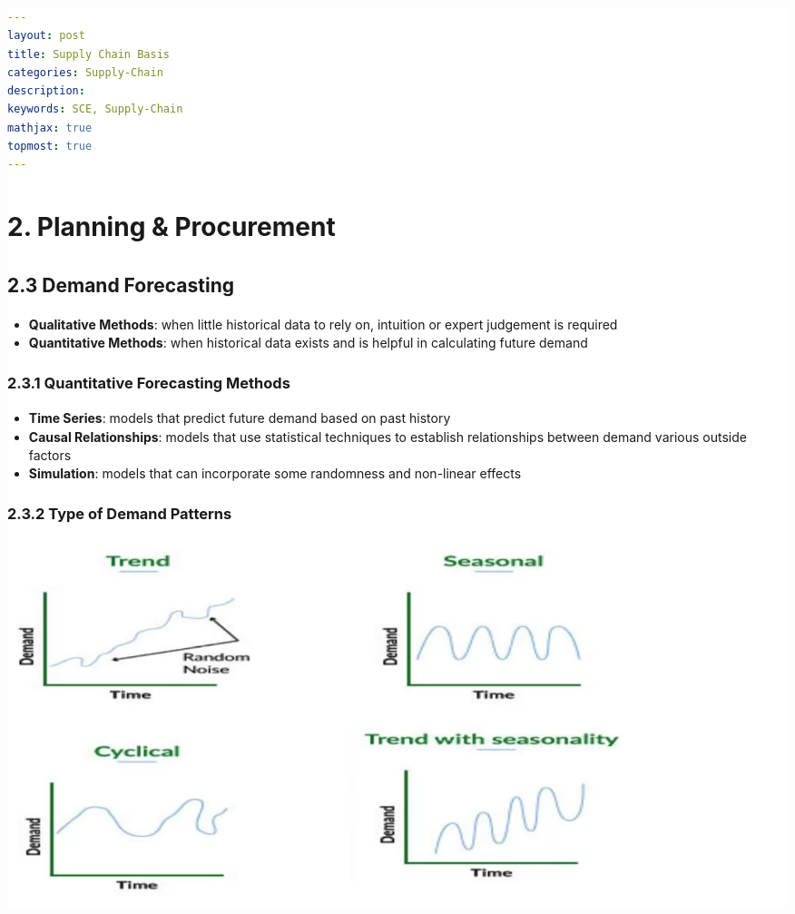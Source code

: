 ```yaml
---
layout: post
title: Supply Chain Basis
categories: Supply-Chain
description:
keywords: SCE, Supply-Chain
mathjax: true
topmost: true
---
```


# 2. Planning & Procurement
## 2.3 Demand Forecasting
- **Qualitative Methods**: when little historical data to rely on, intuition or expert judgement is required
- **Quantitative Methods**: when historical data exists and is helpful in calculating future demand

### 2.3.1 Quantitative Forecasting Methods
- **Time Series**: models that predict future demand based on past history
- **Causal Relationships**: models that use statistical techniques to establish relationships between demand various outside factors
- **Simulation**: models that can incorporate some randomness and non-linear effects

### 2.3.2 Type of Demand Patterns
<img src="/images/2022-09/Snipaste_2022-09-29_20-34-27.png" width="80%">
